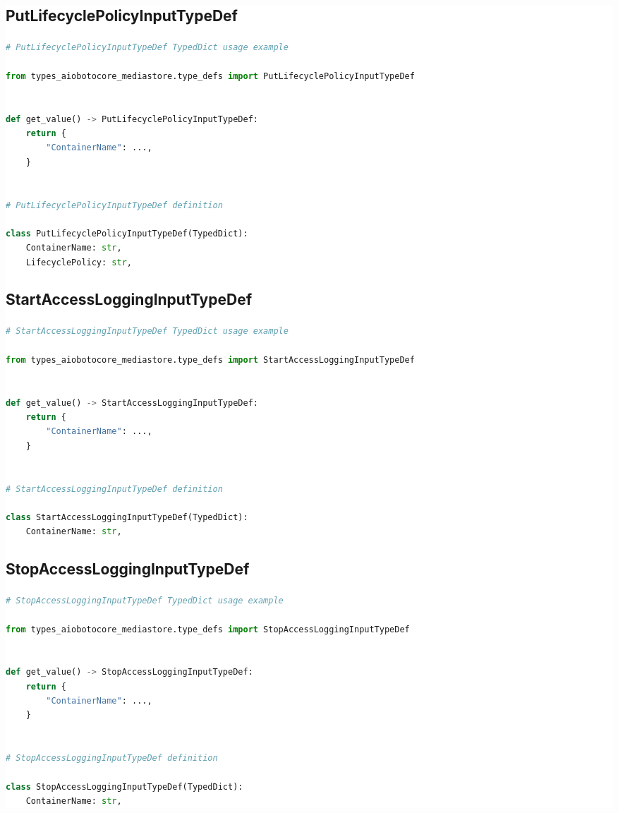 ## PutLifecyclePolicyInputTypeDef

```python
# PutLifecyclePolicyInputTypeDef TypedDict usage example

from types_aiobotocore_mediastore.type_defs import PutLifecyclePolicyInputTypeDef


def get_value() -> PutLifecyclePolicyInputTypeDef:
    return {
        "ContainerName": ...,
    }


# PutLifecyclePolicyInputTypeDef definition

class PutLifecyclePolicyInputTypeDef(TypedDict):
    ContainerName: str,
    LifecyclePolicy: str,
```

## StartAccessLoggingInputTypeDef

```python
# StartAccessLoggingInputTypeDef TypedDict usage example

from types_aiobotocore_mediastore.type_defs import StartAccessLoggingInputTypeDef


def get_value() -> StartAccessLoggingInputTypeDef:
    return {
        "ContainerName": ...,
    }


# StartAccessLoggingInputTypeDef definition

class StartAccessLoggingInputTypeDef(TypedDict):
    ContainerName: str,
```

## StopAccessLoggingInputTypeDef

```python
# StopAccessLoggingInputTypeDef TypedDict usage example

from types_aiobotocore_mediastore.type_defs import StopAccessLoggingInputTypeDef


def get_value() -> StopAccessLoggingInputTypeDef:
    return {
        "ContainerName": ...,
    }


# StopAccessLoggingInputTypeDef definition

class StopAccessLoggingInputTypeDef(TypedDict):
    ContainerName: str,
```
